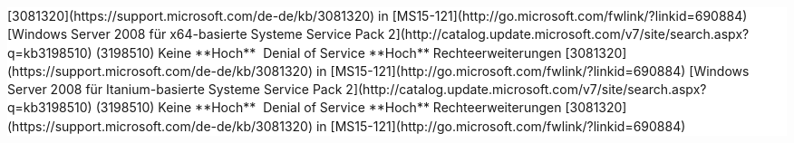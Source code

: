 </td>
<td style="border:1px solid black;">
[3081320](https://support.microsoft.com/de-de/kb/3081320) in [MS15-121](http://go.microsoft.com/fwlink/?linkid=690884)

</td>
</tr>
<tr>
<td style="border:1px solid black;">
[Windows Server 2008 für x64-basierte Systeme Service Pack 2](http://catalog.update.microsoft.com/v7/site/search.aspx?q=kb3198510)  
(3198510)

</td>
<td style="border:1px solid black;">
Keine

</td>
<td style="border:1px solid black;">
**Hoch**   
Denial of Service

</td>
<td style="border:1px solid black;">
**Hoch**  
Rechteerweiterungen

</td>
<td style="border:1px solid black;">
[3081320](https://support.microsoft.com/de-de/kb/3081320) in [MS15-121](http://go.microsoft.com/fwlink/?linkid=690884)

</td>
</tr>
<tr>
<td style="border:1px solid black;">
[Windows Server 2008 für Itanium-basierte Systeme Service Pack 2](http://catalog.update.microsoft.com/v7/site/search.aspx?q=kb3198510)  
(3198510)

</td>
<td style="border:1px solid black;">
Keine

</td>
<td style="border:1px solid black;">
**Hoch**   
Denial of Service

</td>
<td style="border:1px solid black;">
**Hoch**  
Rechteerweiterungen

</td>
<td style="border:1px solid black;">
[3081320](https://support.microsoft.com/de-de/kb/3081320) in [MS15-121](http://go.microsoft.com/fwlink/?linkid=690884)
